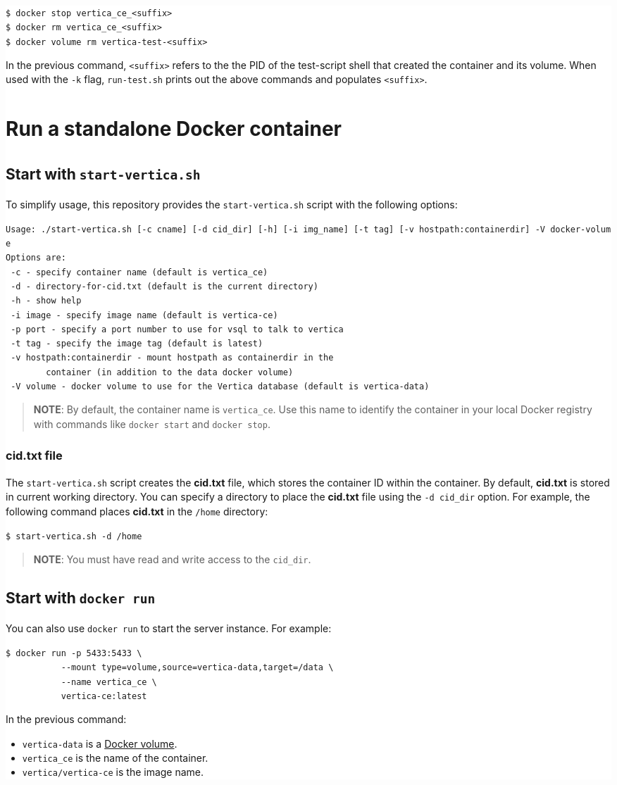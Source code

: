 ```shell
$ docker stop vertica_ce_<suffix>
$ docker rm vertica_ce_<suffix>
$ docker volume rm vertica-test-<suffix>
```
In the previous command, `<suffix>` refers to the the PID of the test-script shell that created the container and its volume. When used with the `-k` flag, `run-test.sh` prints out the above commands and populates `<suffix>`.

# Run a standalone Docker container

## Start with `start-vertica.sh`

To simplify usage, this repository provides the `start-vertica.sh` script with the following options:

```shell
Usage: ./start-vertica.sh [-c cname] [-d cid_dir] [-h] [-i img_name] [-t tag] [-v hostpath:containerdir] -V docker-volume
Options are:
 -c - specify container name (default is vertica_ce)
 -d - directory-for-cid.txt (default is the current directory)
 -h - show help
 -i image - specify image name (default is vertica-ce)
 -p port - specify a port number to use for vsql to talk to vertica
 -t tag - specify the image tag (default is latest)
 -v hostpath:containerdir - mount hostpath as containerdir in the 
        container (in addition to the data docker volume)
 -V volume - docker volume to use for the Vertica database (default is vertica-data)
```

> **NOTE**: By default, the container name is `vertica_ce`. Use this name to identify the container in your local Docker registry with commands like `docker start` and `docker stop`.

### cid.txt file

The `start-vertica.sh` script creates the **cid.txt** file, which stores the container ID within the container. By default, **cid.txt** is stored in current working directory. You can specify a directory to place the **cid.txt** file using the `-d cid_dir` option. For example, the following command places **cid.txt** in the `/home` directory:

```shell
$ start-vertica.sh -d /home
```
> **NOTE**: You must have read and write access to the `cid_dir`.

## Start with `docker run`

You can also use `docker run` to start the server instance. For example:

```shell
$ docker run -p 5433:5433 \
           --mount type=volume,source=vertica-data,target=/data \
           --name vertica_ce \
           vertica-ce:latest
```
In the previous command:
* `vertica-data` is a [Docker volume](https://docs.docker.com/storage/volumes/).
* `vertica_ce` is the name of the container.
* `vertica/vertica-ce` is the image name.
